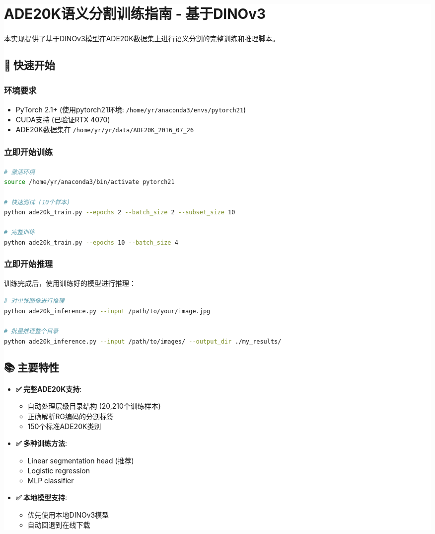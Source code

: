 # ADE20K语义分割训练指南 - 基于DINOv3

本实现提供了基于DINOv3模型在ADE20K数据集上进行语义分割的完整训练和推理脚本。

## 🚀 快速开始

### 环境要求
- PyTorch 2.1+ (使用pytorch21环境: `/home/yr/anaconda3/envs/pytorch21`)
- CUDA支持 (已验证RTX 4070)
- ADE20K数据集在 `/home/yr/yr/data/ADE20K_2016_07_26`

### 立即开始训练

```bash
# 激活环境
source /home/yr/anaconda3/bin/activate pytorch21

# 快速测试 (10个样本)
python ade20k_train.py --epochs 2 --batch_size 2 --subset_size 10

# 完整训练
python ade20k_train.py --epochs 10 --batch_size 4
```

### 立即开始推理

训练完成后，使用训练好的模型进行推理：

```bash
# 对单张图像进行推理
python ade20k_inference.py --input /path/to/your/image.jpg

# 批量推理整个目录
python ade20k_inference.py --input /path/to/images/ --output_dir ./my_results/
```

## 📚 主要特性

- **✅ 完整ADE20K支持**: 
  - 自动处理层级目录结构 (20,210个训练样本)
  - 正确解析RG编码的分割标签
  - 150个标准ADE20K类别

- **✅ 多种训练方法**: 
  - Linear segmentation head (推荐)
  - Logistic regression  
  - MLP classifier

- **✅ 本地模型支持**: 
  - 优先使用本地DINOv3模型
  - 自动回退到在线下载
